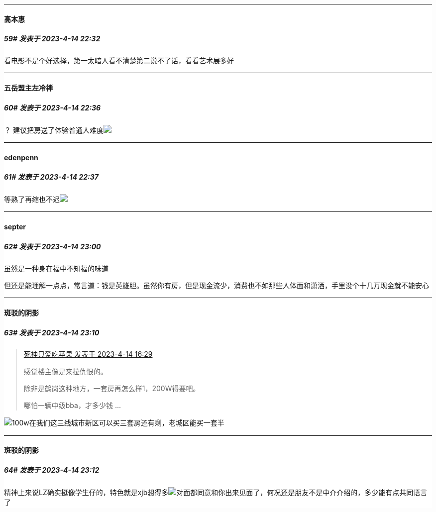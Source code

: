 *****

####  高本惠  
##### 59#       发表于 2023-4-14 22:32

看电影不是个好选择，第一太暗人看不清楚第二说不了话，看看艺术展多好

*****

####  五岳盟主左冷禅  
##### 60#       发表于 2023-4-14 22:36

？
建议把房送了体验普通人难度<img src="https://static.saraba1st.com/image/smiley/face2017/058.png" referrerpolicy="no-referrer">


*****

####  edenpenn  
##### 61#       发表于 2023-4-14 22:37

等熟了再缩也不迟<img src="https://static.saraba1st.com/image/smiley/face2017/067.png" referrerpolicy="no-referrer">


*****

####  septer  
##### 62#       发表于 2023-4-14 23:00

虽然是一种身在福中不知福的味道

但还是能理解一点点，常言道：钱是英雄胆。虽然你有房，但是现金流少，消费也不如那些人体面和潇洒，手里没个十几万现金就不能安心


*****

####  斑驳的阴影  
##### 63#       发表于 2023-4-14 23:10

<blockquote><a href="httphttps://bbs.saraba1st.com/2b/forum.php?mod=redirect&amp;goto=findpost&amp;pid=60452150&amp;ptid=2128815" target="_blank">死神只爱吃苹果 发表于 2023-4-14 16:29</a>

感觉楼主像是来拉仇恨的。

除非是鹤岗这种地方，一套房再怎么样1，200W得要吧。

哪怕一辆中级bba，才多少钱 ...</blockquote>
<img src="https://static.saraba1st.com/image/smiley/face2017/067.png" referrerpolicy="no-referrer">100w在我们这三线城市新区可以买三套房还有剩，老城区能买一套半

*****

####  斑驳的阴影  
##### 64#       发表于 2023-4-14 23:12

精神上来说LZ确实挺像学生仔的，特色就是xjb想得多<img src="https://static.saraba1st.com/image/smiley/face2017/009.gif" referrerpolicy="no-referrer">对面都同意和你出来见面了，何况还是朋友不是中介介绍的，多少能有点共同语言了
